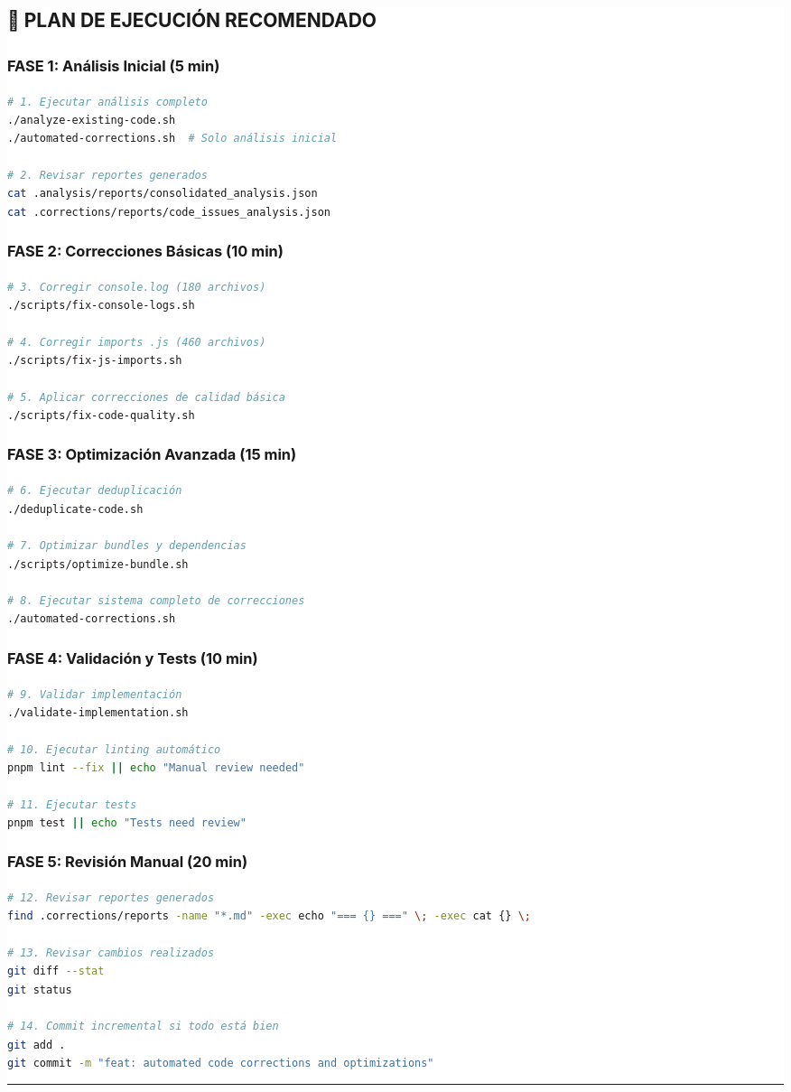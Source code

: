 ## 🚀 **PLAN DE EJECUCIÓN RECOMENDADO**

### **FASE 1: Análisis Inicial** (5 min)
```bash
# 1. Ejecutar análisis completo
./analyze-existing-code.sh
./automated-corrections.sh  # Solo análisis inicial

# 2. Revisar reportes generados
cat .analysis/reports/consolidated_analysis.json
cat .corrections/reports/code_issues_analysis.json
```

### **FASE 2: Correcciones Básicas** (10 min)
```bash
# 3. Corregir console.log (180 archivos)
./scripts/fix-console-logs.sh

# 4. Corregir imports .js (460 archivos)
./scripts/fix-js-imports.sh

# 5. Aplicar correcciones de calidad básica
./scripts/fix-code-quality.sh
```

### **FASE 3: Optimización Avanzada** (15 min)
```bash
# 6. Ejecutar deduplicación
./deduplicate-code.sh

# 7. Optimizar bundles y dependencias
./scripts/optimize-bundle.sh

# 8. Ejecutar sistema completo de correcciones
./automated-corrections.sh
```

### **FASE 4: Validación y Tests** (10 min)
```bash
# 9. Validar implementación
./validate-implementation.sh

# 10. Ejecutar linting automático
pnpm lint --fix || echo "Manual review needed"

# 11. Ejecutar tests
pnpm test || echo "Tests need review"
```

### **FASE 5: Revisión Manual** (20 min)
```bash
# 12. Revisar reportes generados
find .corrections/reports -name "*.md" -exec echo "=== {} ===" \; -exec cat {} \;

# 13. Revisar cambios realizados
git diff --stat
git status

# 14. Commit incremental si todo está bien
git add .
git commit -m "feat: automated code corrections and optimizations"
```

---